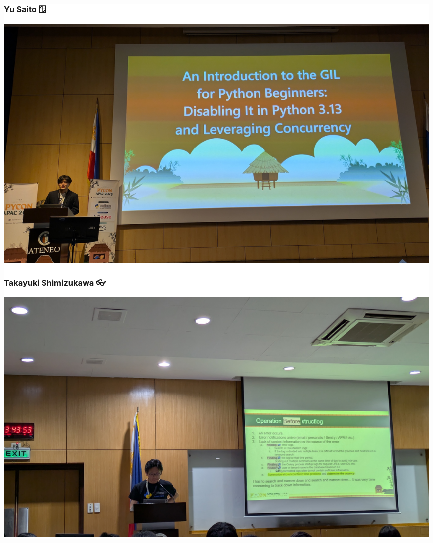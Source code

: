 ### Yu Saito 🪟

![Yu Saito](images/yu-saito.jpg)

### Takayuki Shimizukawa 👓

![Takayuki Shimizukawa](images/shimizukawa.jpg)

